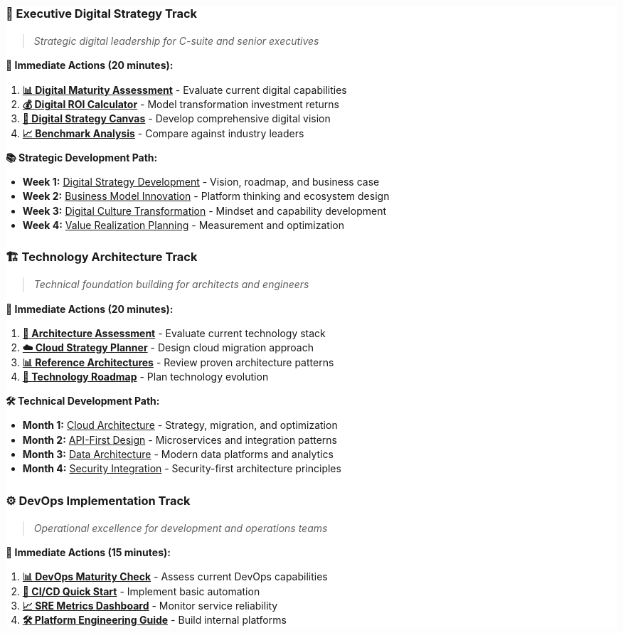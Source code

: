 ### **👔 Executive Digital Strategy Track**
> *Strategic digital leadership for C-suite and senior executives*

**🎯 Immediate Actions (20 minutes):**
1. **[📊 Digital Maturity Assessment](../tools-resources/assessment-tools/digital-maturity.html)** - Evaluate current digital capabilities
2. **[💰 Digital ROI Calculator](../tools-resources/calculators/digital-transformation-roi.html)** - Model transformation investment returns
3. **[🎯 Digital Strategy Canvas](digital-strategy/transformation-frameworks/digital-strategy-canvas.md)** - Develop comprehensive digital vision
4. **[📈 Benchmark Analysis](../tools-resources/assessment-tools/digital-benchmarking.html)** - Compare against industry leaders

**📚 Strategic Development Path:**
- **Week 1:** [Digital Strategy Development](digital-strategy/transformation-frameworks/) - Vision, roadmap, and business case
- **Week 2:** [Business Model Innovation](digital-strategy/business-model-innovation/) - Platform thinking and ecosystem design
- **Week 3:** [Digital Culture Transformation](digital-strategy/digital-culture/) - Mindset and capability development
- **Week 4:** [Value Realization Planning](digital-strategy/transformation-frameworks/value-realization.md) - Measurement and optimization

### **🏗️ Technology Architecture Track**
> *Technical foundation building for architects and engineers*

**🎯 Immediate Actions (20 minutes):**
1. **[🔧 Architecture Assessment](../tools-resources/assessment-tools/architecture-readiness.html)** - Evaluate current technology stack
2. **[☁️ Cloud Strategy Planner](technology-architecture/cloud-operations/cloud-strategy-planner.html)** - Design cloud migration approach
3. **[📊 Reference Architectures](../visualizations/framework-models/digital-architecture/)** - Review proven architecture patterns
4. **[💾 Technology Roadmap](../tools-resources/templates/technology-roadmap.xlsx)** - Plan technology evolution

**🛠️ Technical Development Path:**
- **Month 1:** [Cloud Architecture](technology-architecture/cloud-operations/) - Strategy, migration, and optimization
- **Month 2:** [API-First Design](technology-architecture/api-first-architecture/) - Microservices and integration patterns
- **Month 3:** [Data Architecture](technology-architecture/data-architecture/) - Modern data platforms and analytics
- **Month 4:** [Security Integration](cybersecurity-operations/) - Security-first architecture principles

### **⚙️ DevOps Implementation Track**
> *Operational excellence for development and operations teams*

**🎯 Immediate Actions (15 minutes):**
1. **[📊 DevOps Maturity Check](../tools-resources/assessment-tools/devops-maturity.html)** - Assess current DevOps capabilities
2. **[🚀 CI/CD Quick Start](devops-sre/devops-fundamentals/ci-cd-quickstart.md)** - Implement basic automation
3. **[📈 SRE Metrics Dashboard](../tools-resources/templates/sre-dashboard.json)** - Monitor service reliability
4. **[🛠️ Platform Engineering Guide](devops-sre/platform-engineering/getting-started.md)** - Build internal platforms
